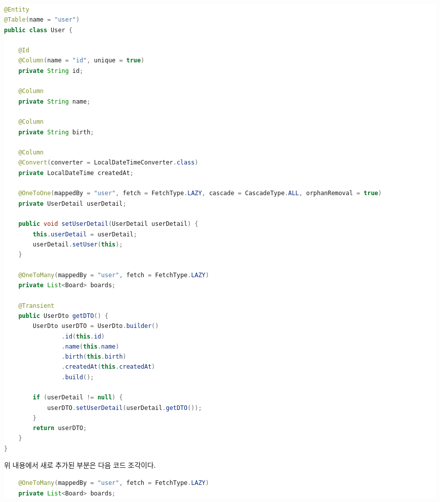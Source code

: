 ```java
@Entity
@Table(name = "user")
public class User {

    @Id
    @Column(name = "id", unique = true)
    private String id;

    @Column
    private String name;

    @Column
    private String birth;

    @Column
    @Convert(converter = LocalDateTimeConverter.class)
    private LocalDateTime createdAt;

    @OneToOne(mappedBy = "user", fetch = FetchType.LAZY, cascade = CascadeType.ALL, orphanRemoval = true)
    private UserDetail userDetail;

    public void setUserDetail(UserDetail userDetail) {
        this.userDetail = userDetail;
        userDetail.setUser(this);
    }

    @OneToMany(mappedBy = "user", fetch = FetchType.LAZY)
    private List<Board> boards;

    @Transient
    public UserDto getDTO() {
        UserDto userDTO = UserDto.builder()
                .id(this.id)
                .name(this.name)
                .birth(this.birth)
                .createdAt(this.createdAt)
                .build();

        if (userDetail != null) {
            userDTO.setUserDetail(userDetail.getDTO());
        }
        return userDTO;
    }
}

```

위 내용에서 새로 추가된 부분은 다음 코드 조각이다. 

```java
    @OneToMany(mappedBy = "user", fetch = FetchType.LAZY)
    private List<Board> boards;
```
